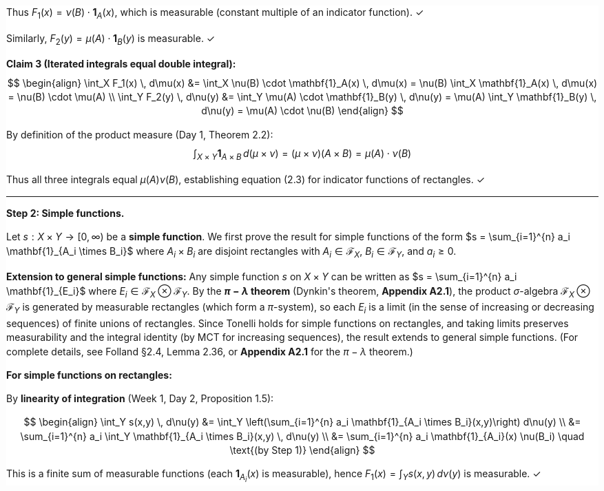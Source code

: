 Thus $F_1(x) = \nu(B) \cdot \mathbf{1}_A(x)$, which is measurable (constant multiple of an indicator function). ✓

Similarly, $F_2(y) = \mu(A) \cdot \mathbf{1}_B(y)$ is measurable. ✓

**Claim 3 (Iterated integrals equal double integral):**
$$
\begin{align}
\int_X F_1(x) \, d\mu(x) &= \int_X \nu(B) \cdot \mathbf{1}_A(x) \, d\mu(x) = \nu(B) \int_X \mathbf{1}_A(x) \, d\mu(x) = \nu(B) \cdot \mu(A) \\
\int_Y F_2(y) \, d\nu(y) &= \int_Y \mu(A) \cdot \mathbf{1}_B(y) \, d\nu(y) = \mu(A) \int_Y \mathbf{1}_B(y) \, d\nu(y) = \mu(A) \cdot \nu(B)
\end{align}
$$

By definition of the product measure (Day 1, Theorem 2.2):
$$
\int_{X \times Y} \mathbf{1}_{A \times B} \, d(\mu \times \nu) = (\mu \times \nu)(A \times B) = \mu(A) \cdot \nu(B)
$$

Thus all three integrals equal $\mu(A) \nu(B)$, establishing equation (2.3) for indicator functions of rectangles. ✓

---

**Step 2: Simple functions.**

Let $s: X \times Y \to [0, \infty)$ be a **simple function**. We first prove the result for simple functions of the form $s = \sum_{i=1}^{n} a_i \mathbf{1}_{A_i \times B_i}$ where $A_i \times B_i$ are disjoint rectangles with $A_i \in \mathcal{F}_X$, $B_i \in \mathcal{F}_Y$, and $a_i \geq 0$.

**Extension to general simple functions:** Any simple function $s$ on $X \times Y$ can be written as $s = \sum_{i=1}^{n} a_i \mathbf{1}_{E_i}$ where $E_i \in \mathcal{F}_X \otimes \mathcal{F}_Y$. By the **$\pi-\lambda$ theorem** (Dynkin's theorem, **Appendix A2.1**), the product $\sigma$-algebra $\mathcal{F}_X \otimes \mathcal{F}_Y$ is generated by measurable rectangles (which form a $\pi$-system), so each $E_i$ is a limit (in the sense of increasing or decreasing sequences) of finite unions of rectangles. Since Tonelli holds for simple functions on rectangles, and taking limits preserves measurability and the integral identity (by MCT for increasing sequences), the result extends to general simple functions. (For complete details, see Folland §2.4, Lemma 2.36, or **Appendix A2.1** for the $\pi-\lambda$ theorem.)

**For simple functions on rectangles:**

By **linearity of integration** (Week 1, Day 2, Proposition 1.5):

$$
\begin{align}
\int_Y s(x,y) \, d\nu(y) &= \int_Y \left(\sum_{i=1}^{n} a_i \mathbf{1}_{A_i \times B_i}(x,y)\right) d\nu(y) \\
&= \sum_{i=1}^{n} a_i \int_Y \mathbf{1}_{A_i \times B_i}(x,y) \, d\nu(y) \\
&= \sum_{i=1}^{n} a_i \mathbf{1}_{A_i}(x) \nu(B_i) \quad \text{(by Step 1)}
\end{align}
$$

This is a finite sum of measurable functions (each $\mathbf{1}_{A_i}(x)$ is measurable), hence $F_1(x) = \int_Y s(x,y) \, d\nu(y)$ is measurable. ✓
